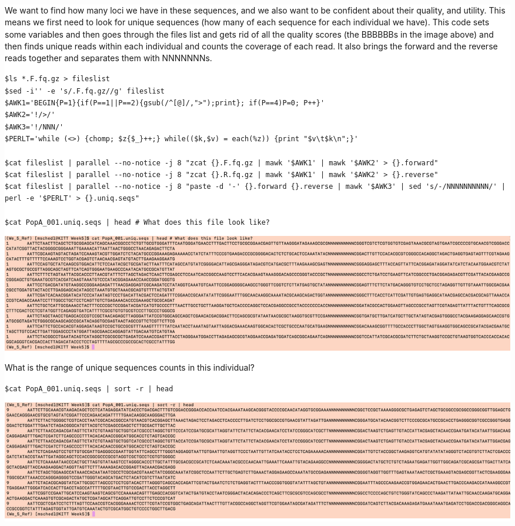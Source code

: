 We want to find how many loci we have in these sequences, and we also want to be confident about their quality, and utility. This means we first need to look for unique sequences (how many of each sequence for each individual we have).
This code sets some variables and then goes through the files list and gets rid of all the quality scores (the BBBBBBs in the image above) and then finds unique reads within each individual and counts the coverage of each read. It also brings the forward and the reverse reads together and separates them with NNNNNNNs.

```
$ls *.F.fq.gz > fileslist
$sed -i'' -e 's/.F.fq.gz//g' fileslist
$AWK1='BEGIN{P=1}{if(P==1||P==2){gsub(/^[@]/,">");print}; if(P==4)P=0; P++}'
$AWK2='!/>/'
$AWK3='!/NNN/'
$PERLT='while (<>) {chomp; $z{$_}++;} while(($k,$v) = each(%z)) {print "$v\t$k\n";}'

$cat fileslist | parallel --no-notice -j 8 "zcat {}.F.fq.gz | mawk '$AWK1' | mawk '$AWK2' > {}.forward"
$cat fileslist | parallel --no-notice -j 8 "zcat {}.R.fq.gz | mawk '$AWK1' | mawk '$AWK2' > {}.reverse"
$cat fileslist | parallel --no-notice -j 8 "paste -d '-' {}.forward {}.reverse | mawk '$AWK3' | sed 's/-/NNNNNNNNNN/' | perl -e '$PERLT' > {}.uniq.seqs"

$cat PopA_001.uniq.seqs | head # What does this file look like?
```
![third image](/Exercises/Week05/Maggie/images/image3.png)

What is the range of unique sequences counts in this individual?

```
$cat PopA_001.uniq.seqs | sort -r | head
```
![fourth image](/Exercises/Week05/Maggie/images/image4.png)
